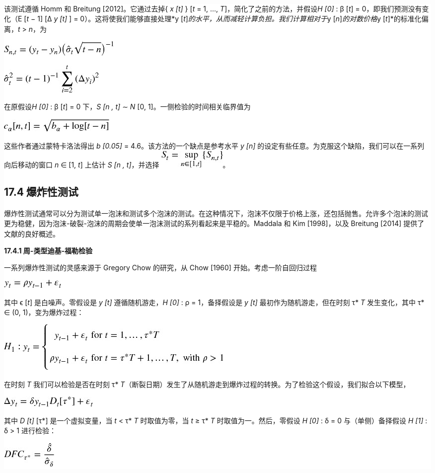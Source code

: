 该测试遵循 Homm 和 Breitung [2012]。它通过去掉{ *x [*t*]* } [*t* = 1, …, *T*]，简化了之前的方法，并假设*H [0]* : β [*t*] = 0，即我们预测没有变化（E [*t* − 1] [Δ *y [*t*]* ] = 0）。这将使我们能够直接处理*y [*t*]*的水平，从而减轻计算负担。我们计算相对于*y [*n*]*的对数价格*y [*t*]*的标准化偏离，*t* > *n*，为

![](img/Image00704.jpg)

![](img/Image00230.jpg)

在原假设*H [0]* : β [*t*] = 0 下，*S [*n* , *t*]* ∼ *N* [0, 1]。一侧检验的时间相关临界值为

![](img/Image00661.jpg)

这些作者通过蒙特卡洛法得出 *b [0.05]* = 4.6。该方法的一个缺点是参考水平 *y [*n*]* 的设定有些任意。为克服这个缺陷，我们可以在一系列向后移动的窗口 *n* ∈ [1, *t*] 上估计 *S [*n* , *t*]*，并选择 ![](img/Image00146.jpg)。

## 17.4 爆炸性测试

爆炸性测试通常可以分为测试单一泡沫和测试多个泡沫的测试。在这种情况下，泡沫不仅限于价格上涨，还包括抛售。允许多个泡沫的测试更为稳健，因为泡沫-破裂-泡沫的周期会使单一泡沫测试的系列看起来是平稳的。Maddala 和 Kim [1998]，以及 Breitung [2014] 提供了文献的良好概述。

**17.4.1 周-类型迪基-福勒检验**

一系列爆炸性测试的灵感来源于 Gregory Chow 的研究，从 Chow [1960] 开始。考虑一阶自回归过程

![](img/Image00345.jpg)

其中 ϵ [*t*] 是白噪声。零假设是 *y [*t*]* 遵循随机游走，*H [0]* : ρ = 1，备择假设是 *y [*t*]* 最初作为随机游走，但在时刻 τ* *T* 发生变化，其中 τ* ∈ (0, 1)，变为爆炸过程：

![](img/Image00276.jpg)

在时刻 *T* 我们可以检验是否在时刻 τ* *T*（断裂日期）发生了从随机游走到爆炸过程的转换。为了检验这个假设，我们拟合以下模型，

![](img/Image00697.jpg)

其中 *D [*t*]* [τ*] 是一个虚拟变量，当 *t* < τ* *T* 时取值为零，当 *t* ≥ τ* *T* 时取值为一。然后，零假设 *H [0]* : δ = 0 与（单侧）备择假设 *H [1]* : δ > 1 进行检验：

![](img/Image00299.jpg)
